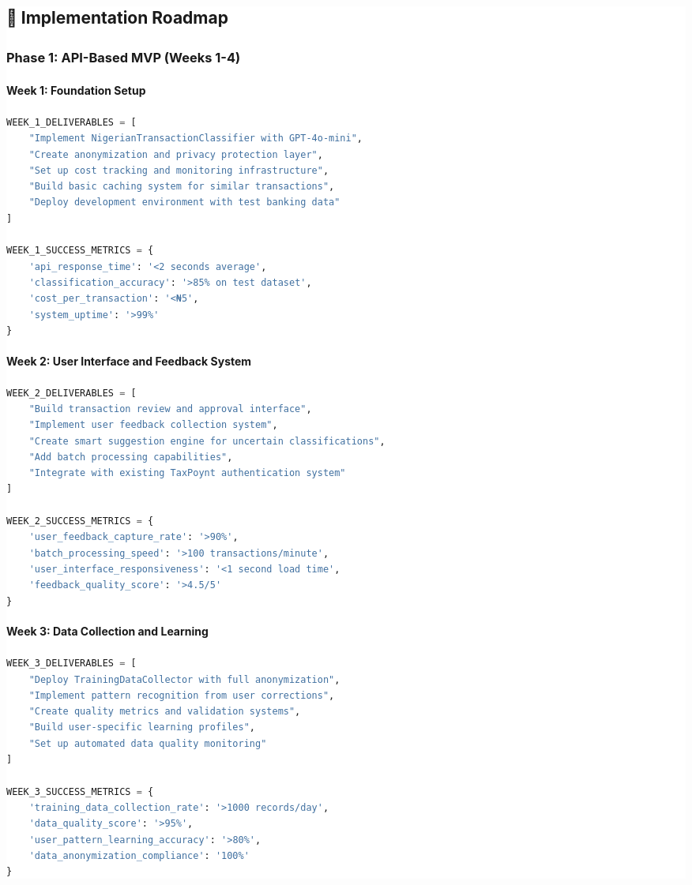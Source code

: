 
## 🚀 Implementation Roadmap

### **Phase 1: API-Based MVP (Weeks 1-4)**

#### **Week 1: Foundation Setup**
```python
WEEK_1_DELIVERABLES = [
    "Implement NigerianTransactionClassifier with GPT-4o-mini",
    "Create anonymization and privacy protection layer",
    "Set up cost tracking and monitoring infrastructure",
    "Build basic caching system for similar transactions",
    "Deploy development environment with test banking data"
]

WEEK_1_SUCCESS_METRICS = {
    'api_response_time': '<2 seconds average',
    'classification_accuracy': '>85% on test dataset',
    'cost_per_transaction': '<₦5',
    'system_uptime': '>99%'
}
```

#### **Week 2: User Interface and Feedback System**
```python
WEEK_2_DELIVERABLES = [
    "Build transaction review and approval interface",
    "Implement user feedback collection system",
    "Create smart suggestion engine for uncertain classifications",
    "Add batch processing capabilities",
    "Integrate with existing TaxPoynt authentication system"
]

WEEK_2_SUCCESS_METRICS = {
    'user_feedback_capture_rate': '>90%',
    'batch_processing_speed': '>100 transactions/minute',
    'user_interface_responsiveness': '<1 second load time',
    'feedback_quality_score': '>4.5/5'
}
```

#### **Week 3: Data Collection and Learning**
```python
WEEK_3_DELIVERABLES = [
    "Deploy TrainingDataCollector with full anonymization",
    "Implement pattern recognition from user corrections",
    "Create quality metrics and validation systems",
    "Build user-specific learning profiles",
    "Set up automated data quality monitoring"
]

WEEK_3_SUCCESS_METRICS = {
    'training_data_collection_rate': '>1000 records/day',
    'data_quality_score': '>95%',
    'user_pattern_learning_accuracy': '>80%',
    'data_anonymization_compliance': '100%'
}
```
